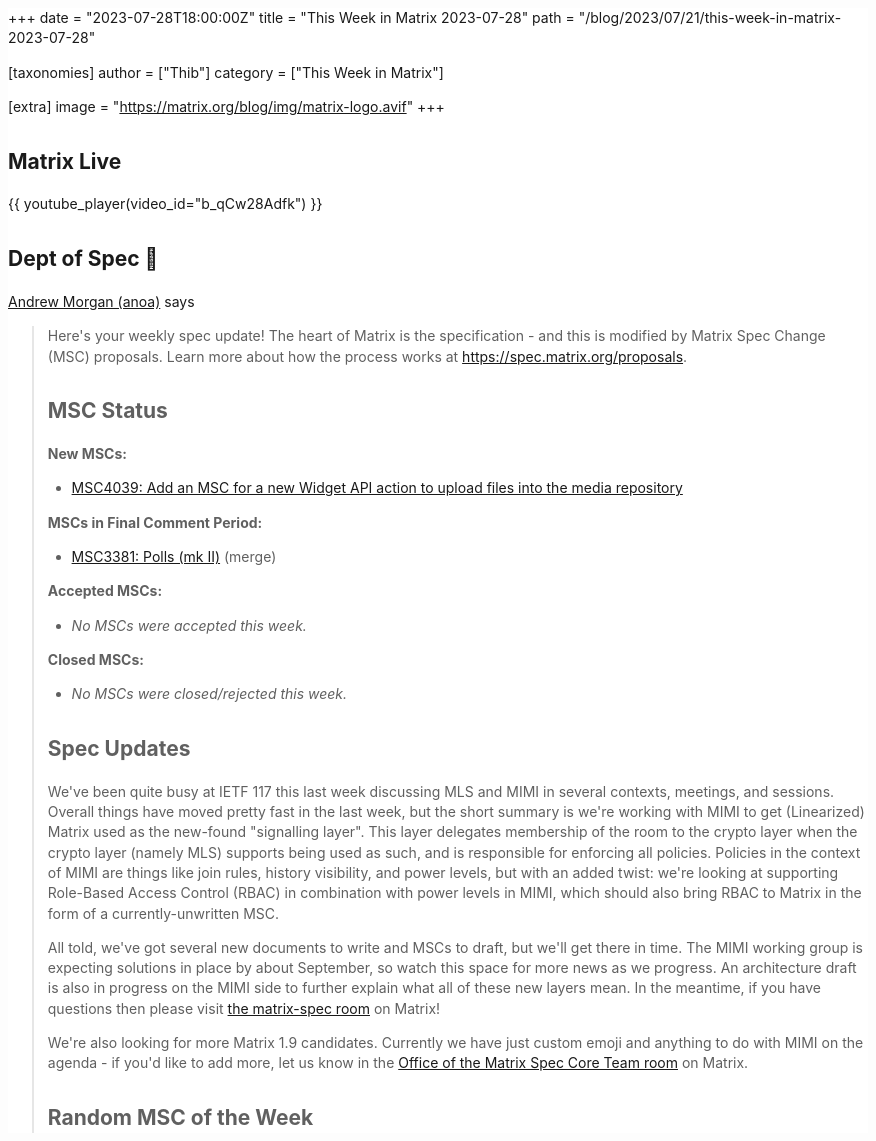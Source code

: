 +++
date = "2023-07-28T18:00:00Z"
title = "This Week in Matrix 2023-07-28"
path = "/blog/2023/07/21/this-week-in-matrix-2023-07-28"

[taxonomies]
author = ["Thib"]
category = ["This Week in Matrix"]

[extra]
image = "https://matrix.org/blog/img/matrix-logo.avif"
+++

## Matrix Live

{{ youtube_player(video_id="b_qCw28Adfk") }}


## Dept of Spec 📜

[Andrew Morgan (anoa)](https://matrix.to/#/@andrewm:element.io) says

> Here's your weekly spec update! The heart of Matrix is the specification - and this is modified by Matrix Spec Change (MSC) proposals. Learn more about how the process works at https://spec.matrix.org/proposals.
> 
> 
> ## MSC Status
> 
> **New MSCs:**
> * [MSC4039: Add an MSC for a new Widget API action to upload files into the media repository](https://github.com/matrix-org/matrix-spec-proposals/pull/4039)
> 
> **MSCs in Final Comment Period:**
> * [MSC3381: Polls (mk II)](https://github.com/matrix-org/matrix-spec-proposals/pull/3381) (merge)
> 
> **Accepted MSCs:**
> * *No MSCs were accepted this week.*
> 
> **Closed MSCs:**
> * *No MSCs were closed/rejected this week.*
> 
> ## Spec Updates
> 
> We've been quite busy at IETF 117 this last week discussing MLS and MIMI in several contexts, meetings, and sessions. Overall things have moved pretty fast in the last week, but the short summary is we're working with MIMI to get (Linearized) Matrix used as the new-found "signalling layer". This layer delegates membership of the room to the crypto layer when the crypto layer (namely MLS) supports being used as such, and is responsible for enforcing all policies. Policies in the context of MIMI are things like join rules, history visibility, and power levels, but with an added twist: we're looking at supporting Role-Based Access Control (RBAC) in combination with power levels in MIMI, which should also bring RBAC to Matrix in the form of a currently-unwritten MSC.
> 
> All told, we've got several new documents to write and MSCs to draft, but we'll get there in time. The MIMI working group is expecting solutions in place by about September, so watch this space for more news as we progress. An architecture draft is also in progress on the MIMI side to further explain what all of these new layers mean. In the meantime, if you have questions then please visit [the matrix-spec room](https://matrix.to/#/#matrix-spec:matrix.org) on Matrix!
> 
> We're also looking for more Matrix 1.9 candidates. Currently we have just custom emoji and anything to do with MIMI on the agenda - if you'd like to add more, let us know in the [Office of the Matrix Spec Core Team room](https://matrix.to/#/#sct-office:matrix.org) on Matrix.
>  
> ## Random MSC of the Week
> 
